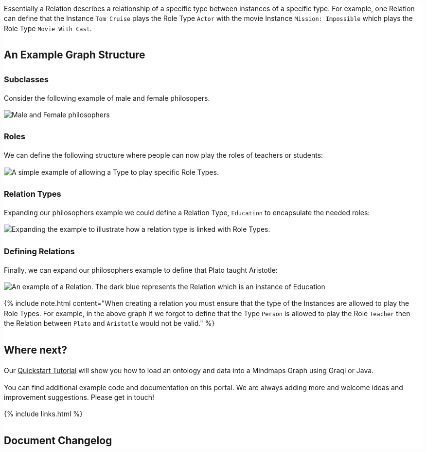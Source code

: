 Essentially a Relation describes a relationship of a specific type between
instances of a specific type. For example, one Relation can define that the Instance `Tom Cruise` plays the Role Type `Actor` with the movie Instance `Mission: Impossible` which plays the Role Type `Movie With Cast`.


## An Example Graph Structure

### Subclasses

Consider the following example of male and female philosopers.

![Male and Female philosophers](/images/example_super.png)

### Roles
We can define the following structure where people can now play the roles of teachers or students:

![A simple example of allowing a Type to play specific Role
Types.](/images/examples_playsroles.png)

### Relation Types

Expanding our philosophers example we could define a Relation Type, `Education` to encapsulate the needed roles:

![Expanding the example to illustrate how a relation type is linked with Role
Types.](/images/example_relationtype.png)

### Defining Relations

Finally, we can expand our philosophers example to define that Plato taught Aristotle:

![An example of a Relation. The dark blue represents the Relation which is an
instance of
`Education`](/images/example_relation.png)

{% include note.html content="When creating a relation you must ensure that the type of the Instances are allowed to play the Role Types. For example, in the above graph if we forgot to define that the Type `Person` is allowed to play the Role `Teacher` then the Relation between `Plato` and `Aristotle` would not be valid." %}


 

## Where next?
Our [Quickstart Tutorial](../the-basics/quickstart-tutorial.html) will show you how to load an ontology and data into a Mindmaps Graph using Graql or Java.

You can find additional example code and documentation on this portal. We are always adding more and welcome ideas and improvement suggestions. Please get in touch!

{% include links.html %}
## Document Changelog  
